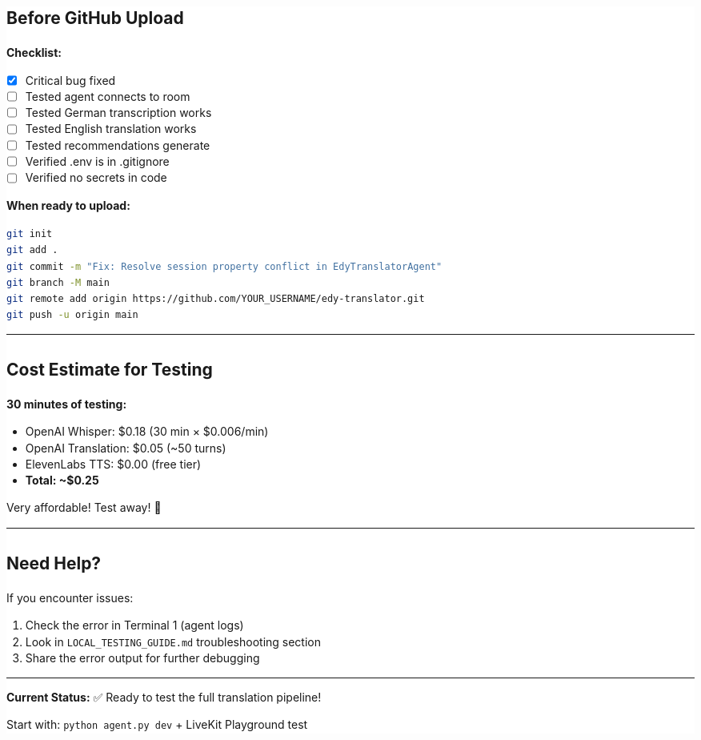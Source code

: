 
## Before GitHub Upload

**Checklist:**
- [x] Critical bug fixed
- [ ] Tested agent connects to room
- [ ] Tested German transcription works
- [ ] Tested English translation works
- [ ] Tested recommendations generate
- [ ] Verified .env is in .gitignore
- [ ] Verified no secrets in code

**When ready to upload:**
```bash
git init
git add .
git commit -m "Fix: Resolve session property conflict in EdyTranslatorAgent"
git branch -M main
git remote add origin https://github.com/YOUR_USERNAME/edy-translator.git
git push -u origin main
```

---

## Cost Estimate for Testing

**30 minutes of testing:**
- OpenAI Whisper: $0.18 (30 min × $0.006/min)
- OpenAI Translation: $0.05 (~50 turns)
- ElevenLabs TTS: $0.00 (free tier)
- **Total: ~$0.25**

Very affordable! Test away! 🚀

---

## Need Help?

If you encounter issues:
1. Check the error in Terminal 1 (agent logs)
2. Look in `LOCAL_TESTING_GUIDE.md` troubleshooting section
3. Share the error output for further debugging

---

**Current Status:** ✅ Ready to test the full translation pipeline!

Start with: `python agent.py dev` + LiveKit Playground test
